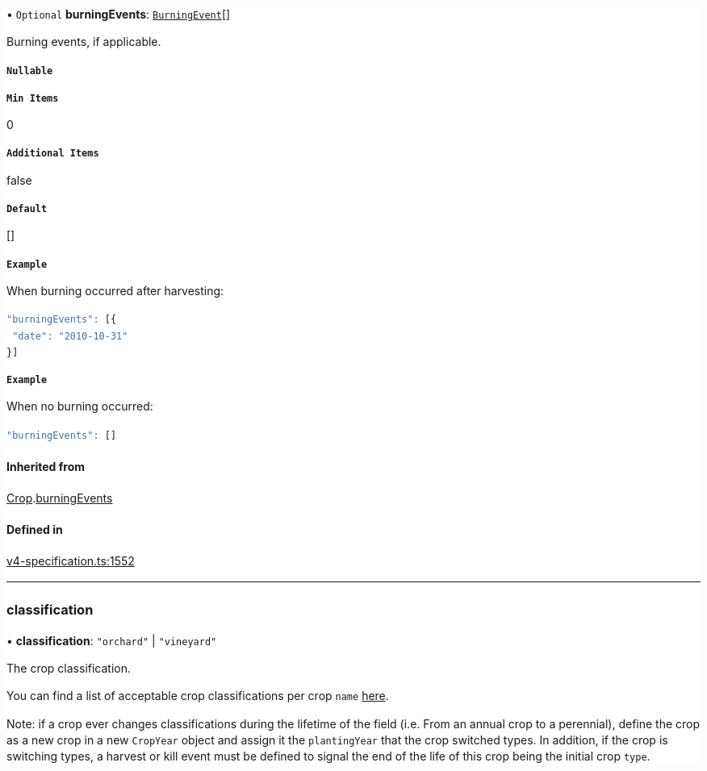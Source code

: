 • `Optional` **burningEvents**: [`BurningEvent`](v4_specification.BurningEvent.md)[]

Burning events, if applicable.

**`Nullable`**

**`Min Items`**

0

**`Additional Items`**

false

**`Default`**

[]

**`Example`**

<caption>When burning occurred after harvesting:</caption>

```js
"burningEvents": [{
 "date": "2010-10-31"
}]
```

**`Example`**

<caption>When no burning occurred:</caption>

```js
"burningEvents": []
```

#### Inherited from

[Crop](v4_specification.Crop.md).[burningEvents](v4_specification.Crop.md#burningevents)

#### Defined in

[v4-specification.ts:1552](https://github.com/nori-dot-eco/nori-dot-com/blob/cc4e2a7/packages/project/src/v4-specification.ts#L1552)

___

### classification

• **classification**: ``"orchard"`` \| ``"vineyard"``

The crop classification.

You can find a list of acceptable crop classifications per crop `name` [here](https://go.nori.com/inputs).

Note: if a crop ever changes classifications during the lifetime of the field (i.e. From an annual crop to a perennial), define the crop as a new crop in a new `CropYear` object and assign it the `plantingYear` that the crop switched types. In addition, if the crop is switching types, a harvest or kill event must be defined to signal the end of the life of this crop being the initial crop `type`.
